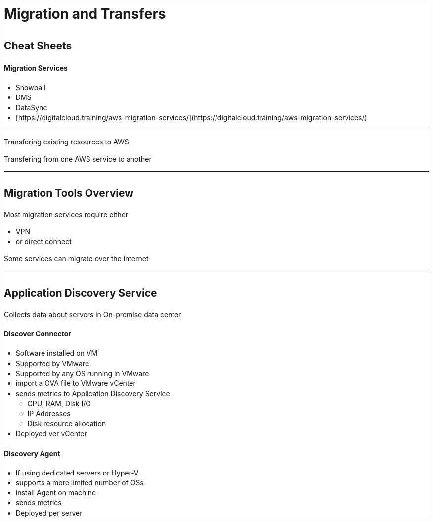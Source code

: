 # Migration and Transfers

## Cheat Sheets

#### Migration Services
- Snowball
- DMS
- DataSync
- [https://digitalcloud.training/aws-migration-services/](https://digitalcloud.training/aws-migration-services/)

---

Transfering existing resources to AWS

Transfering from one AWS service to another

---

## Migration Tools Overview

Most migration services require either
- VPN
- or direct connect

Some services can migrate over the internet

---

## Application Discovery Service

Collects data about servers in On-premise data center

#### Discover Connector
- Software installed on VM
- Supported by VMware
- Supported by any OS running in VMware
- import a OVA file to VMware vCenter
- sends metrics to Application Discovery Service
  - CPU, RAM, Disk I/O
  - IP Addresses
  - Disk resource allocation
- Deployed ver vCenter

#### Discovery Agent
- If using dedicated servers or Hyper-V
- supports a more limited number of OSs
- install Agent on machine
- sends metrics
- Deployed per server

